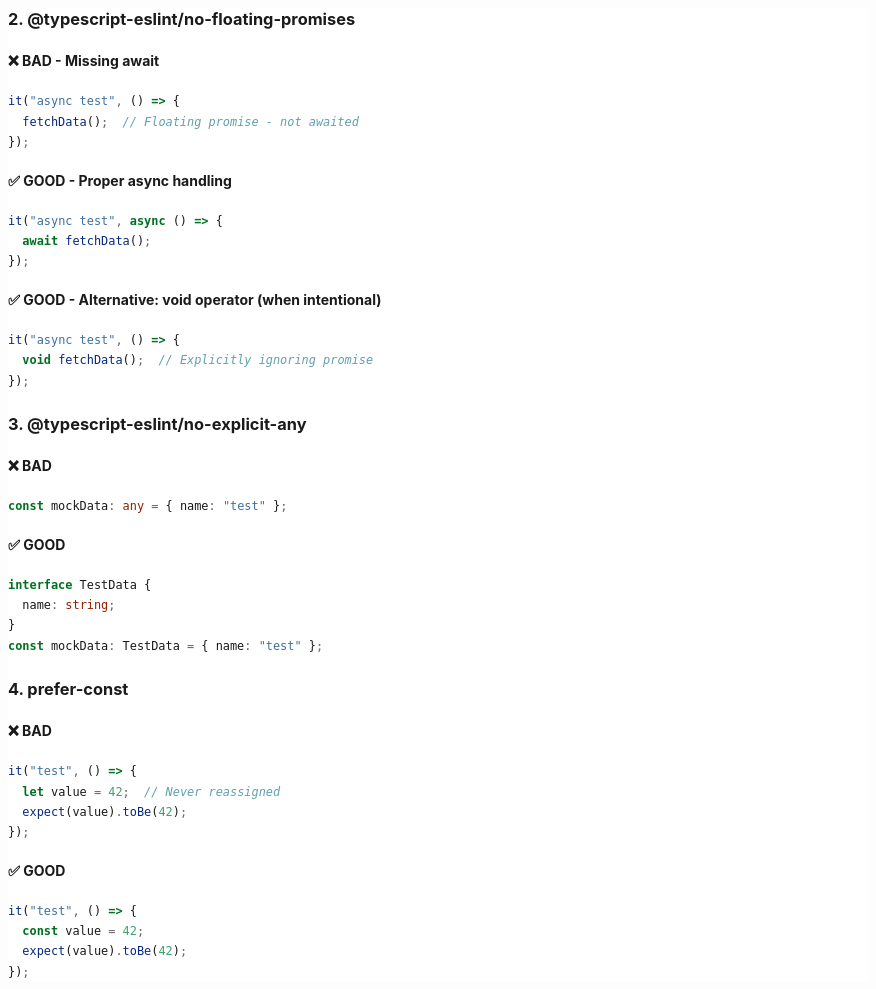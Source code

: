 ### 2. @typescript-eslint/no-floating-promises

#### ❌ BAD - Missing await
```typescript
it("async test", () => {
  fetchData();  // Floating promise - not awaited
});
```

#### ✅ GOOD - Proper async handling
```typescript
it("async test", async () => {
  await fetchData();
});
```

#### ✅ GOOD - Alternative: void operator (when intentional)
```typescript
it("async test", () => {
  void fetchData();  // Explicitly ignoring promise
});
```

### 3. @typescript-eslint/no-explicit-any

#### ❌ BAD
```typescript
const mockData: any = { name: "test" };
```

#### ✅ GOOD
```typescript
interface TestData {
  name: string;
}
const mockData: TestData = { name: "test" };
```

### 4. prefer-const

#### ❌ BAD
```typescript
it("test", () => {
  let value = 42;  // Never reassigned
  expect(value).toBe(42);
});
```

#### ✅ GOOD
```typescript
it("test", () => {
  const value = 42;
  expect(value).toBe(42);
});
```
